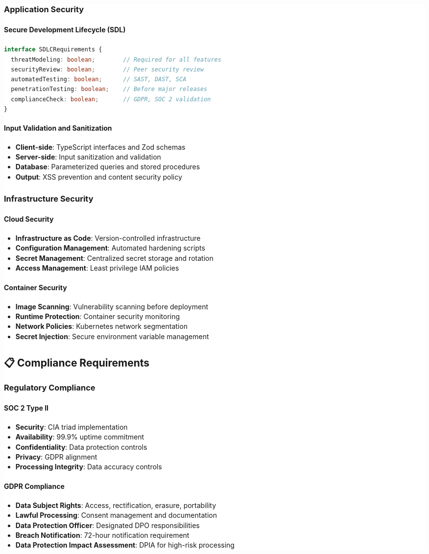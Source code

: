 ### Application Security

#### Secure Development Lifecycle (SDL)
```typescript
interface SDLCRequirements {
  threatModeling: boolean;        // Required for all features
  securityReview: boolean;        // Peer security review
  automatedTesting: boolean;      // SAST, DAST, SCA
  penetrationTesting: boolean;    // Before major releases
  complianceCheck: boolean;       // GDPR, SOC 2 validation
}
```

#### Input Validation and Sanitization
- **Client-side**: TypeScript interfaces and Zod schemas
- **Server-side**: Input sanitization and validation
- **Database**: Parameterized queries and stored procedures
- **Output**: XSS prevention and content security policy

### Infrastructure Security

#### Cloud Security
- **Infrastructure as Code**: Version-controlled infrastructure
- **Configuration Management**: Automated hardening scripts
- **Secret Management**: Centralized secret storage and rotation
- **Access Management**: Least privilege IAM policies

#### Container Security
- **Image Scanning**: Vulnerability scanning before deployment
- **Runtime Protection**: Container security monitoring
- **Network Policies**: Kubernetes network segmentation
- **Secret Injection**: Secure environment variable management

## 📋 Compliance Requirements

### Regulatory Compliance

#### SOC 2 Type II
- **Security**: CIA triad implementation
- **Availability**: 99.9% uptime commitment
- **Confidentiality**: Data protection controls
- **Privacy**: GDPR alignment
- **Processing Integrity**: Data accuracy controls

#### GDPR Compliance
- **Data Subject Rights**: Access, rectification, erasure, portability
- **Lawful Processing**: Consent management and documentation
- **Data Protection Officer**: Designated DPO responsibilities
- **Breach Notification**: 72-hour notification requirement
- **Data Protection Impact Assessment**: DPIA for high-risk processing
